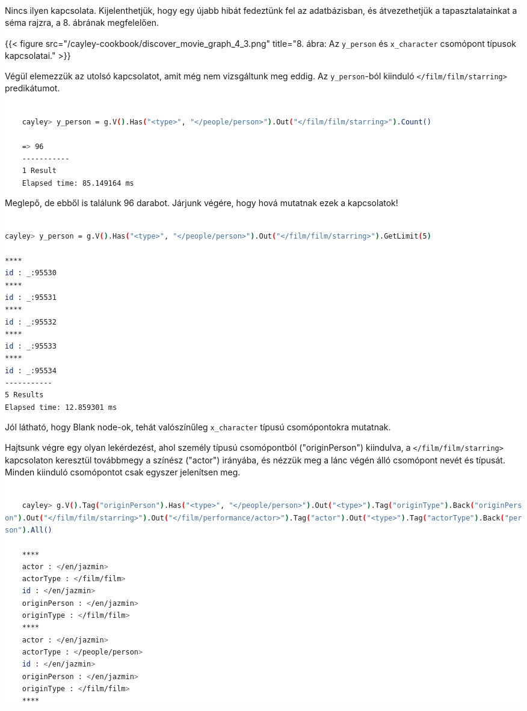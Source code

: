 Nincs ilyen kapcsolata. Kijelenthetjük, hogy egy újabb hibát fedeztünk fel az adatbázisban, és átvezethetjük a tapasztalatainkat a séma rajzra, a 8. ábrának megfelelően.

{{< figure src="/cayley-cookbook/discover_movie_graph_4_3.png" title="8. ábra: Az `y_person` és `x_character` csomópont típusok kapcsolatai." >}}


Végül elemezzük az utolsó kapcsolatot, amit még nem vizsgáltunk meg eddig. Az `y_person`-ból kiinduló `</film/film/starring>` predikátumot.

```bash

    cayley> y_person = g.V().Has("<type>", "</people/person>").Out("</film/film/starring>").Count()

    => 96
    -----------
    1 Result
    Elapsed time: 85.149164 ms

```

Meglepő, de ebből is találunk 96 darabot. Járjunk végére, hogy hová mutatnak ezek a kapcsolatok!

```bash

cayley> y_person = g.V().Has("<type>", "</people/person>").Out("</film/film/starring>").GetLimit(5)

****
id : _:95530
****
id : _:95531
****
id : _:95532
****
id : _:95533
****
id : _:95534
-----------
5 Results
Elapsed time: 12.859301 ms

```

Jól látható, hogy Blank node-ok, tehát valószínűleg `x_character` típusú csomópontokra mutatnak.

Hajtsunk végre egy olyan lekérdezést, ahol személy típusú csomópontból ("originPerson") kiindulva, a `</film/film/starring>` kapcsolaton keresztül továbbmegy a színész ("actor") irányába, és nézzük meg a lánc végén álló csomópont nevét és típusát. Minden kiinduló csomópontot csak egyszer jelenítsen meg.

```bash

    cayley> g.V().Tag("originPerson").Has("<type>", "</people/person>").Out("<type>").Tag("originType").Back("originPerson").Out("</film/film/starring>").Out("</film/performance/actor>").Tag("actor").Out("<type>").Tag("actorType").Back("person").All()

    ****
    actor : </en/jazmin>
    actorType : </film/film>
    id : </en/jazmin>
    originPerson : </en/jazmin>
    originType : </film/film>
    ****
    actor : </en/jazmin>
    actorType : </people/person>
    id : </en/jazmin>
    originPerson : </en/jazmin>
    originType : </film/film>
    ****
```